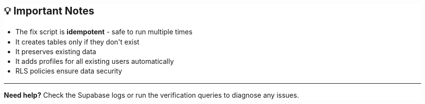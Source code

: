 ## 💡 Important Notes

- The fix script is **idempotent** - safe to run multiple times
- It creates tables only if they don't exist
- It preserves existing data
- It adds profiles for all existing users automatically
- RLS policies ensure data security

---

**Need help?** Check the Supabase logs or run the verification queries to diagnose any issues.
